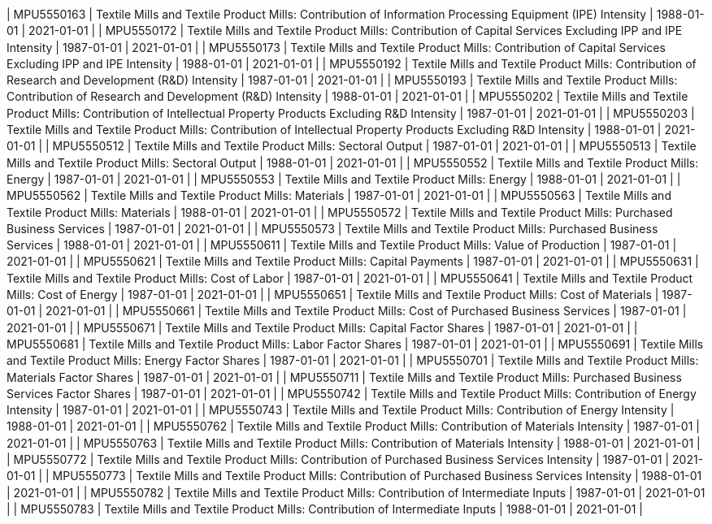 | MPU5550163  | Textile Mills and Textile Product Mills: Contribution of Information Processing Equipment (IPE) Intensity        | 1988-01-01          | 2021-01-01        |
| MPU5550172  | Textile Mills and Textile Product Mills: Contribution of Capital Services Excluding IPP and IPE Intensity        | 1987-01-01          | 2021-01-01        |
| MPU5550173  | Textile Mills and Textile Product Mills: Contribution of Capital Services Excluding IPP and IPE Intensity        | 1988-01-01          | 2021-01-01        |
| MPU5550192  | Textile Mills and Textile Product Mills: Contribution of Research and Development (R&D) Intensity                | 1987-01-01          | 2021-01-01        |
| MPU5550193  | Textile Mills and Textile Product Mills: Contribution of Research and Development (R&D) Intensity                | 1988-01-01          | 2021-01-01        |
| MPU5550202  | Textile Mills and Textile Product Mills: Contribution of Intellectual Property Products Excluding R&D Intensity  | 1987-01-01          | 2021-01-01        |
| MPU5550203  | Textile Mills and Textile Product Mills: Contribution of Intellectual Property Products Excluding R&D Intensity  | 1988-01-01          | 2021-01-01        |
| MPU5550512  | Textile Mills and Textile Product Mills: Sectoral Output                                                         | 1987-01-01          | 2021-01-01        |
| MPU5550513  | Textile Mills and Textile Product Mills: Sectoral Output                                                         | 1988-01-01          | 2021-01-01        |
| MPU5550552  | Textile Mills and Textile Product Mills: Energy                                                                  | 1987-01-01          | 2021-01-01        |
| MPU5550553  | Textile Mills and Textile Product Mills: Energy                                                                  | 1988-01-01          | 2021-01-01        |
| MPU5550562  | Textile Mills and Textile Product Mills: Materials                                                               | 1987-01-01          | 2021-01-01        |
| MPU5550563  | Textile Mills and Textile Product Mills: Materials                                                               | 1988-01-01          | 2021-01-01        |
| MPU5550572  | Textile Mills and Textile Product Mills: Purchased Business Services                                             | 1987-01-01          | 2021-01-01        |
| MPU5550573  | Textile Mills and Textile Product Mills: Purchased Business Services                                             | 1988-01-01          | 2021-01-01        |
| MPU5550611  | Textile Mills and Textile Product Mills: Value of Production                                                     | 1987-01-01          | 2021-01-01        |
| MPU5550621  | Textile Mills and Textile Product Mills: Capital Payments                                                        | 1987-01-01          | 2021-01-01        |
| MPU5550631  | Textile Mills and Textile Product Mills: Cost of Labor                                                           | 1987-01-01          | 2021-01-01        |
| MPU5550641  | Textile Mills and Textile Product Mills: Cost of Energy                                                          | 1987-01-01          | 2021-01-01        |
| MPU5550651  | Textile Mills and Textile Product Mills: Cost of Materials                                                       | 1987-01-01          | 2021-01-01        |
| MPU5550661  | Textile Mills and Textile Product Mills: Cost of Purchased Business Services                                     | 1987-01-01          | 2021-01-01        |
| MPU5550671  | Textile Mills and Textile Product Mills: Capital Factor Shares                                                   | 1987-01-01          | 2021-01-01        |
| MPU5550681  | Textile Mills and Textile Product Mills: Labor Factor Shares                                                     | 1987-01-01          | 2021-01-01        |
| MPU5550691  | Textile Mills and Textile Product Mills: Energy Factor Shares                                                    | 1987-01-01          | 2021-01-01        |
| MPU5550701  | Textile Mills and Textile Product Mills: Materials Factor Shares                                                 | 1987-01-01          | 2021-01-01        |
| MPU5550711  | Textile Mills and Textile Product Mills: Purchased Business Services Factor Shares                               | 1987-01-01          | 2021-01-01        |
| MPU5550742  | Textile Mills and Textile Product Mills: Contribution of Energy Intensity                                        | 1987-01-01          | 2021-01-01        |
| MPU5550743  | Textile Mills and Textile Product Mills: Contribution of Energy Intensity                                        | 1988-01-01          | 2021-01-01        |
| MPU5550762  | Textile Mills and Textile Product Mills: Contribution of Materials Intensity                                     | 1987-01-01          | 2021-01-01        |
| MPU5550763  | Textile Mills and Textile Product Mills: Contribution of Materials Intensity                                     | 1988-01-01          | 2021-01-01        |
| MPU5550772  | Textile Mills and Textile Product Mills: Contribution of Purchased Business Services Intensity                   | 1987-01-01          | 2021-01-01        |
| MPU5550773  | Textile Mills and Textile Product Mills: Contribution of Purchased Business Services Intensity                   | 1988-01-01          | 2021-01-01        |
| MPU5550782  | Textile Mills and Textile Product Mills: Contribution of Intermediate Inputs                                     | 1987-01-01          | 2021-01-01        |
| MPU5550783  | Textile Mills and Textile Product Mills: Contribution of Intermediate Inputs                                     | 1988-01-01          | 2021-01-01        |